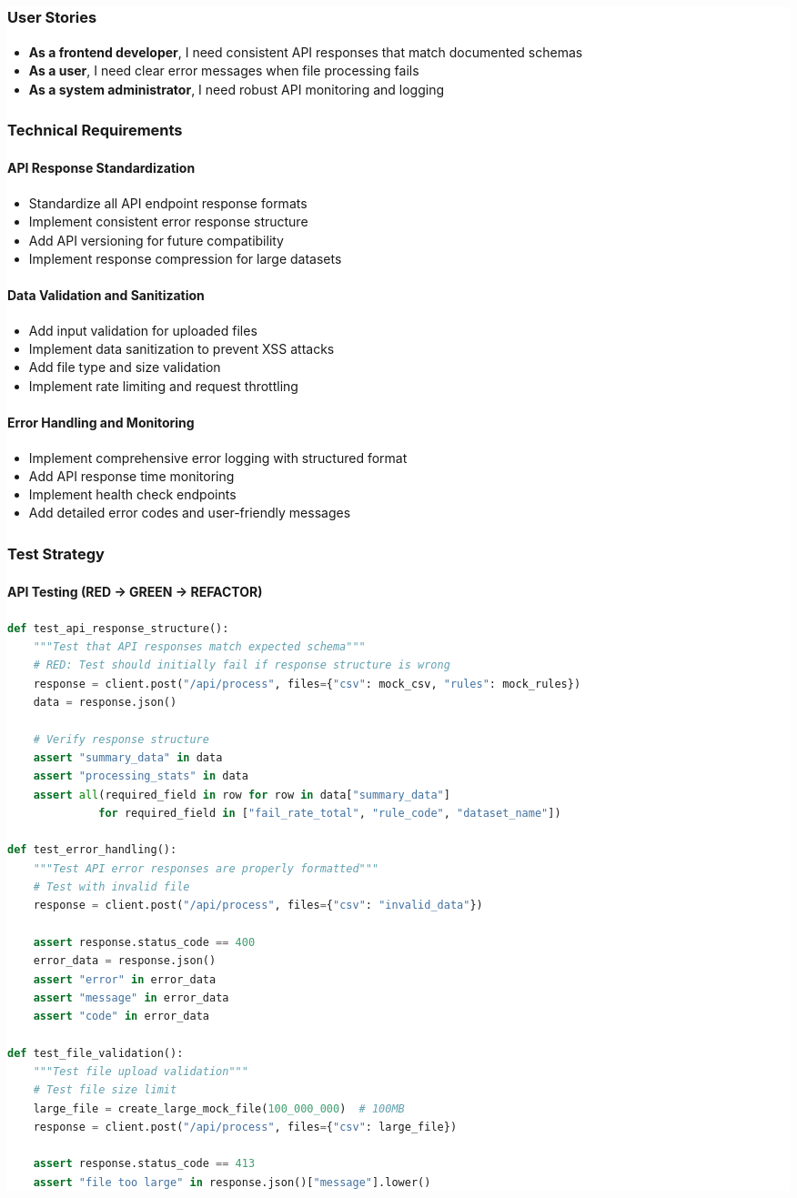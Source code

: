 ### User Stories
- **As a frontend developer**, I need consistent API responses that match documented schemas
- **As a user**, I need clear error messages when file processing fails
- **As a system administrator**, I need robust API monitoring and logging

### Technical Requirements

#### API Response Standardization
- Standardize all API endpoint response formats
- Implement consistent error response structure
- Add API versioning for future compatibility
- Implement response compression for large datasets

#### Data Validation and Sanitization
- Add input validation for uploaded files
- Implement data sanitization to prevent XSS attacks
- Add file type and size validation
- Implement rate limiting and request throttling

#### Error Handling and Monitoring
- Implement comprehensive error logging with structured format
- Add API response time monitoring
- Implement health check endpoints
- Add detailed error codes and user-friendly messages

### Test Strategy

#### API Testing (RED → GREEN → REFACTOR)
```python
def test_api_response_structure():
    """Test that API responses match expected schema"""
    # RED: Test should initially fail if response structure is wrong
    response = client.post("/api/process", files={"csv": mock_csv, "rules": mock_rules})
    data = response.json()
    
    # Verify response structure
    assert "summary_data" in data
    assert "processing_stats" in data
    assert all(required_field in row for row in data["summary_data"] 
              for required_field in ["fail_rate_total", "rule_code", "dataset_name"])

def test_error_handling():
    """Test API error responses are properly formatted"""
    # Test with invalid file
    response = client.post("/api/process", files={"csv": "invalid_data"})
    
    assert response.status_code == 400
    error_data = response.json()
    assert "error" in error_data
    assert "message" in error_data
    assert "code" in error_data

def test_file_validation():
    """Test file upload validation"""
    # Test file size limit
    large_file = create_large_mock_file(100_000_000)  # 100MB
    response = client.post("/api/process", files={"csv": large_file})
    
    assert response.status_code == 413
    assert "file too large" in response.json()["message"].lower()
```
